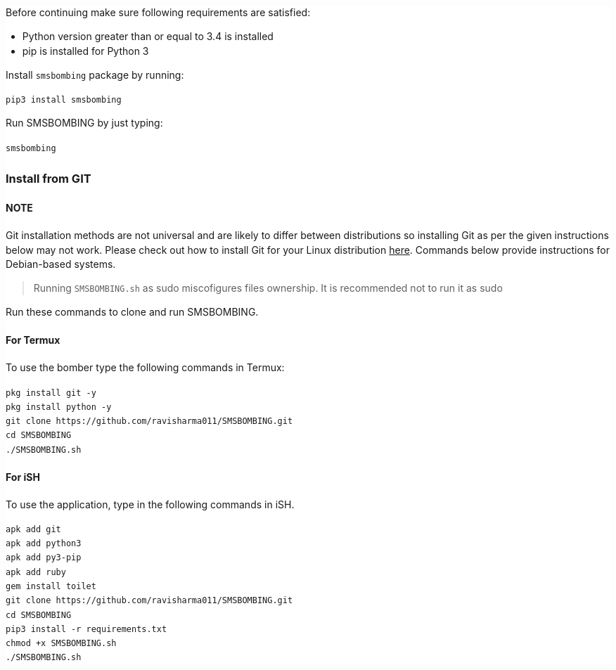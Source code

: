 Before continuing make sure following requirements are satisfied:

- Python version greater than or equal to 3.4 is installed
- pip is installed for Python 3

Install `smsbombing` package by running:

```shell script
pip3 install smsbombing
```

Run SMSBOMBING by just typing:
```shell script
smsbombing
```

### Install from GIT

#### NOTE 

Git installation methods are not universal and are likely to differ between distributions so installing Git as per the given instructions below may not work. Please check out how to install Git for your Linux distribution [here](https://git-scm.com/). Commands below provide instructions for Debian-based systems.

>Running `SMSBOMBING.sh` as sudo miscofigures files ownership. It is recommended not to run it as sudo

Run these commands to clone and run SMSBOMBING.

#### For Termux

To use the bomber type the following commands in Termux:
```shell script
pkg install git -y 
pkg install python -y 
git clone https://github.com/ravisharma011/SMSBOMBING.git
cd SMSBOMBING
./SMSBOMBING.sh
```

#### For iSH

To use the application, type in the following commands in iSH.
```shell script
apk add git
apk add python3
apk add py3-pip
apk add ruby
gem install toilet
git clone https://github.com/ravisharma011/SMSBOMBING.git
cd SMSBOMBING
pip3 install -r requirements.txt
chmod +x SMSBOMBING.sh
./SMSBOMBING.sh
```
